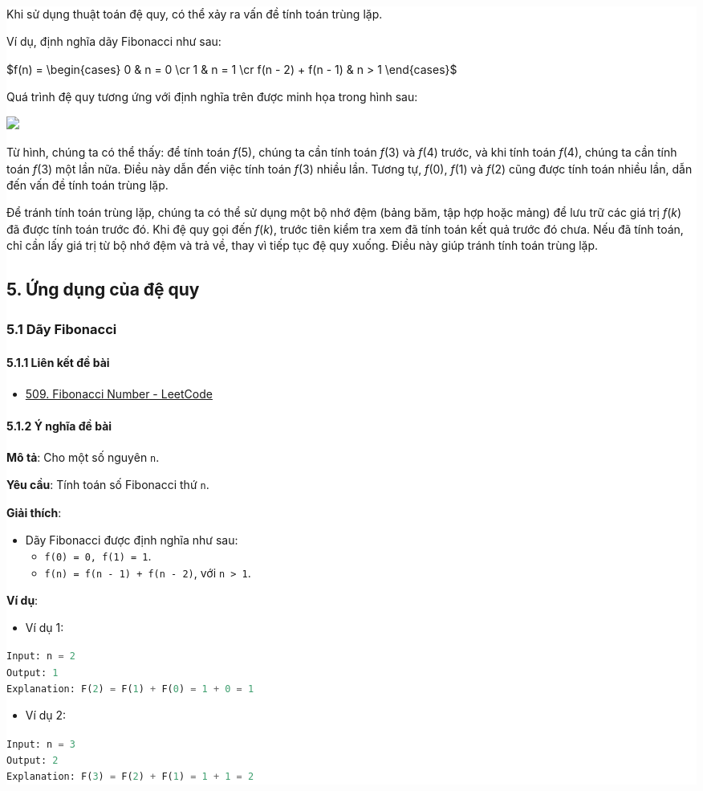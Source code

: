 Khi sử dụng thuật toán đệ quy, có thể xảy ra vấn đề tính toán trùng lặp.

Ví dụ, định nghĩa dãy Fibonacci như sau:

$f(n) = \begin{cases} 0 & n = 0 \cr 1 & n = 1 \cr f(n - 2) + f(n - 1) & n > 1 \end{cases}$

Quá trình đệ quy tương ứng với định nghĩa trên được minh họa trong hình sau:

![](https://raw.githubusercontent.com/vanhung4499/images/master/snap/20230307164107.png)

Từ hình, chúng ta có thể thấy: để tính toán $f(5)$, chúng ta cần tính toán $f(3)$ và $f(4)$ trước, và khi tính toán $f(4)$, chúng ta cần tính toán $f(3)$ một lần nữa. Điều này dẫn đến việc tính toán $f(3)$ nhiều lần. Tương tự, $f(0)$, $f(1)$ và $f(2)$ cũng được tính toán nhiều lần, dẫn đến vấn đề tính toán trùng lặp.

Để tránh tính toán trùng lặp, chúng ta có thể sử dụng một bộ nhớ đệm (bảng băm, tập hợp hoặc mảng) để lưu trữ các giá trị $f(k)$ đã được tính toán trước đó. Khi đệ quy gọi đến $f(k)$, trước tiên kiểm tra xem đã tính toán kết quả trước đó chưa. Nếu đã tính toán, chỉ cần lấy giá trị từ bộ nhớ đệm và trả về, thay vì tiếp tục đệ quy xuống. Điều này giúp tránh tính toán trùng lặp.

## 5. Ứng dụng của đệ quy

### 5.1 Dãy Fibonacci

#### 5.1.1 Liên kết đề bài

- [509. Fibonacci Number - LeetCode](https://leetcode.com/problems/fibonacci-number/)

#### 5.1.2 Ý nghĩa đề bài

**Mô tả**: Cho một số nguyên `n`.

**Yêu cầu**: Tính toán số Fibonacci thứ `n`.

**Giải thích**:

- Dãy Fibonacci được định nghĩa như sau:
  - `f(0) = 0, f(1) = 1`.
  - `f(n) = f(n - 1) + f(n - 2)`, với `n > 1`.

**Ví dụ**:

- Ví dụ 1:

```python
Input: n = 2
Output: 1
Explanation: F(2) = F(1) + F(0) = 1 + 0 = 1
```

- Ví dụ 2:

```python
Input: n = 3
Output: 2
Explanation: F(3) = F(2) + F(1) = 1 + 1 = 2
```
